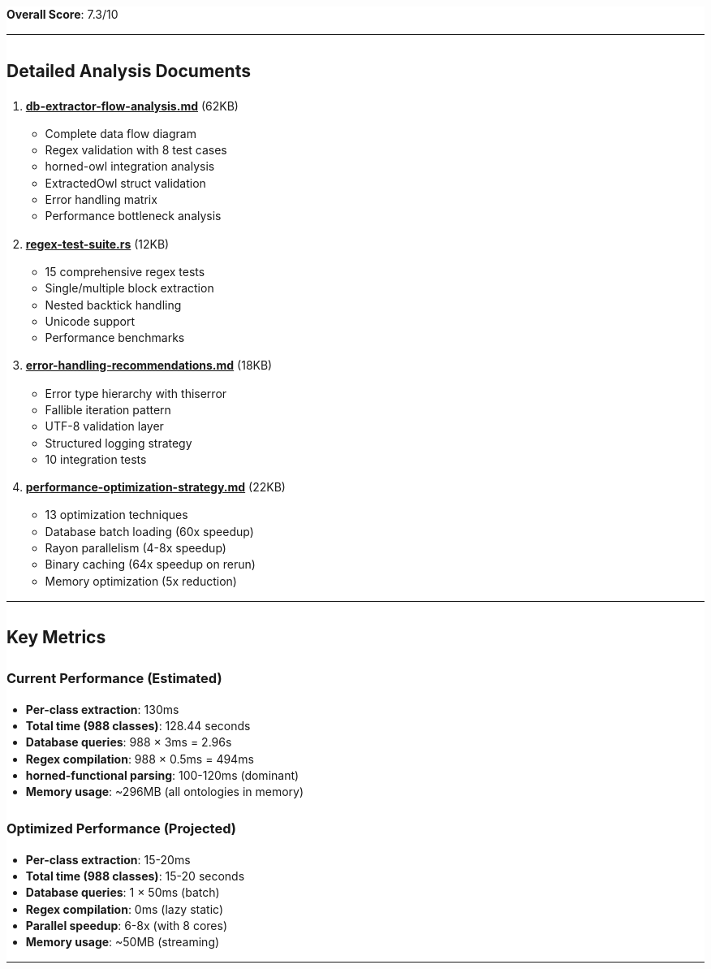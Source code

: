 **Overall Score**: 7.3/10

---

## Detailed Analysis Documents

1. **[db-extractor-flow-analysis.md](./db-extractor-flow-analysis.md)** (62KB)
   - Complete data flow diagram
   - Regex validation with 8 test cases
   - horned-owl integration analysis
   - ExtractedOwl struct validation
   - Error handling matrix
   - Performance bottleneck analysis

2. **[regex-test-suite.rs](./regex-test-suite.rs)** (12KB)
   - 15 comprehensive regex tests
   - Single/multiple block extraction
   - Nested backtick handling
   - Unicode support
   - Performance benchmarks

3. **[error-handling-recommendations.md](./error-handling-recommendations.md)** (18KB)
   - Error type hierarchy with thiserror
   - Fallible iteration pattern
   - UTF-8 validation layer
   - Structured logging strategy
   - 10 integration tests

4. **[performance-optimization-strategy.md](./performance-optimization-strategy.md)** (22KB)
   - 13 optimization techniques
   - Database batch loading (60x speedup)
   - Rayon parallelism (4-8x speedup)
   - Binary caching (64x speedup on rerun)
   - Memory optimization (5x reduction)

---

## Key Metrics

### Current Performance (Estimated)
- **Per-class extraction**: 130ms
- **Total time (988 classes)**: 128.44 seconds
- **Database queries**: 988 × 3ms = 2.96s
- **Regex compilation**: 988 × 0.5ms = 494ms
- **horned-functional parsing**: 100-120ms (dominant)
- **Memory usage**: ~296MB (all ontologies in memory)

### Optimized Performance (Projected)
- **Per-class extraction**: 15-20ms
- **Total time (988 classes)**: 15-20 seconds
- **Database queries**: 1 × 50ms (batch)
- **Regex compilation**: 0ms (lazy static)
- **Parallel speedup**: 6-8x (with 8 cores)
- **Memory usage**: ~50MB (streaming)

---